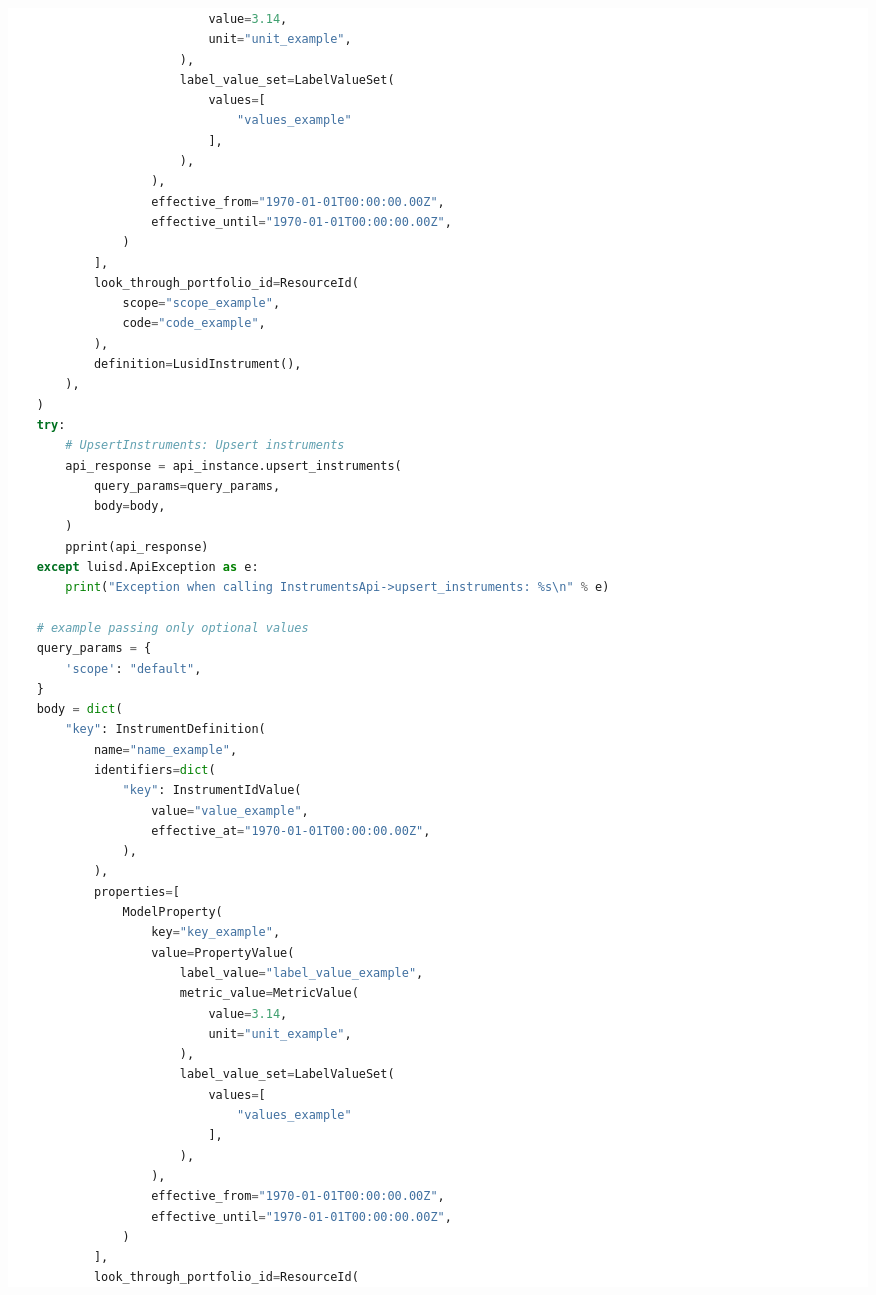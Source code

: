 ```python
                            value=3.14,
                            unit="unit_example",
                        ),
                        label_value_set=LabelValueSet(
                            values=[
                                "values_example"
                            ],
                        ),
                    ),
                    effective_from="1970-01-01T00:00:00.00Z",
                    effective_until="1970-01-01T00:00:00.00Z",
                )
            ],
            look_through_portfolio_id=ResourceId(
                scope="scope_example",
                code="code_example",
            ),
            definition=LusidInstrument(),
        ),
    )
    try:
        # UpsertInstruments: Upsert instruments
        api_response = api_instance.upsert_instruments(
            query_params=query_params,
            body=body,
        )
        pprint(api_response)
    except luisd.ApiException as e:
        print("Exception when calling InstrumentsApi->upsert_instruments: %s\n" % e)

    # example passing only optional values
    query_params = {
        'scope': "default",
    }
    body = dict(
        "key": InstrumentDefinition(
            name="name_example",
            identifiers=dict(
                "key": InstrumentIdValue(
                    value="value_example",
                    effective_at="1970-01-01T00:00:00.00Z",
                ),
            ),
            properties=[
                ModelProperty(
                    key="key_example",
                    value=PropertyValue(
                        label_value="label_value_example",
                        metric_value=MetricValue(
                            value=3.14,
                            unit="unit_example",
                        ),
                        label_value_set=LabelValueSet(
                            values=[
                                "values_example"
                            ],
                        ),
                    ),
                    effective_from="1970-01-01T00:00:00.00Z",
                    effective_until="1970-01-01T00:00:00.00Z",
                )
            ],
            look_through_portfolio_id=ResourceId(
```